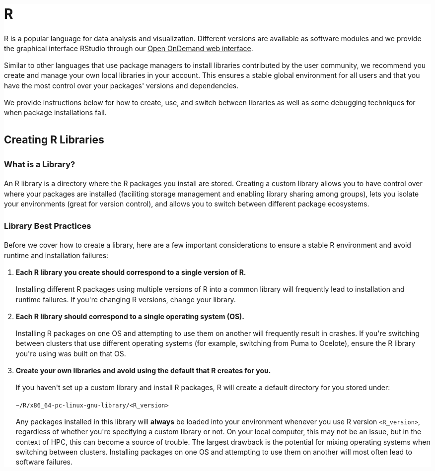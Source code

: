 <link rel="stylesheet" href="../../../assets/stylesheets/animated_dropdown.css">

# R

R is a popular language for data analysis and visualization. Different versions are available as software modules and we provide the graphical interface RStudio through our [Open OnDemand web interface](https://ood.hpc.arizona.edu).

Similar to other languages that use package managers to install libraries contributed by the user community, we recommend you create and manage your own local libraries in your account. This ensures a stable global environment for all users and that you have the most control over your packages' versions and dependencies.

We provide instructions below for how to create, use, and switch between libraries as well as some debugging techniques for when package installations fail.

## Creating R Libraries

### What is a Library?

An R library is a directory where the R packages you install are stored. Creating a custom library allows you to have control over where your packages are installed (faciliting storage management and enabling library sharing among groups), lets you isolate your environments (great for version control), and allows you to switch between different package ecosystems. 

### Library Best Practices

Before we cover how to create a library, here are a few important considerations to ensure a stable R environment and avoid runtime and installation failures:

1. **Each R library you create should correspond to a single version of R.**

    Installing different R packages using multiple versions of R into a common library will frequently lead to installation and runtime failures. If you're changing R versions, change your library.


2. **Each R library should correspond to a single operating system (OS).**

    Installing R packages on one OS and attempting to use them on another will frequently result in crashes. If you're switching between clusters that use different operating systems (for example, switching from Puma to Ocelote), ensure the R library you're using was built on that OS. 

3. **Create your own libraries and avoid using the default that R creates for you.**

    If you haven't set up a custom library and install R packages, R will create a default directory for you stored under:

    ```
    ~/R/x86_64-pc-linux-gnu-library/<R_version>
    ``` 

    Any packages installed in this library will **always** be loaded into your environment whenever you use R version `<R_version>`, regardless of whether you're specifying a custom library or not. On your local computer, this may not be an issue, but in the context of HPC, this can become a source of trouble. The largest drawback is the potential for mixing operating systems when switching between clusters. Installing packages on one OS and attempting to use them on another will most often lead to software failures. 

